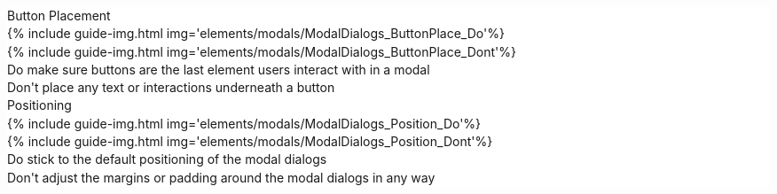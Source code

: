 


<div class="c-header-xs">Button Placement</div>
  <div class="c-row">
    <div class="c-col">
    {% include guide-img.html img='elements/modals/ModalDialogs_ButtonPlace_Do'%} 
    </div>
    <div class="c-col">
     {% include guide-img.html img='elements/modals/ModalDialogs_ButtonPlace_Dont'%} 
    </div>
  </div>
  <div class="c-row c-m-top-md c-m-bottom-xl">
    <div class="c-col">
      <div class="c-media c-p-sm">
        <span class="fas fa-check c-text-success"></span>
        <div class="c-media-body">
          <span class="c-text-md">Do make sure buttons are the last element users interact with in a modal</span>
        </div>
      </div>
    </div>
    <div class="c-col">
      <div class="c-media c-p-sm">
        <span class="fas fa-times c-text-danger"></span>
        <div class="c-media-body">
          <span class="c-text-md">Don't place any text or interactions underneath a button</span>
        </div>
      </div>
      </div>
    </div>



<div class="c-header-xs">Positioning</div>
  <div class="c-row">
    <div class="c-col">
    {% include guide-img.html img='elements/modals/ModalDialogs_Position_Do'%} 
    </div>
    <div class="c-col">
     {% include guide-img.html img='elements/modals/ModalDialogs_Position_Dont'%} 
    </div>
  </div>
  <div class="c-row c-m-top-md c-m-bottom-xl">
    <div class="c-col">
      <div class="c-media c-p-sm">
        <span class="fas fa-check c-text-success"></span>
        <div class="c-media-body">
          <span class="c-text-md">Do stick to the default positioning of the modal dialogs </span>
        </div>
      </div>
    </div>
    <div class="c-col">
      <div class="c-media c-p-sm">
        <span class="fas fa-times c-text-danger"></span>
        <div class="c-media-body">
          <span class="c-text-md">Don't adjust the margins or padding around the modal dialogs in any way</span>
        </div>
      </div>
      </div>
    </div>
